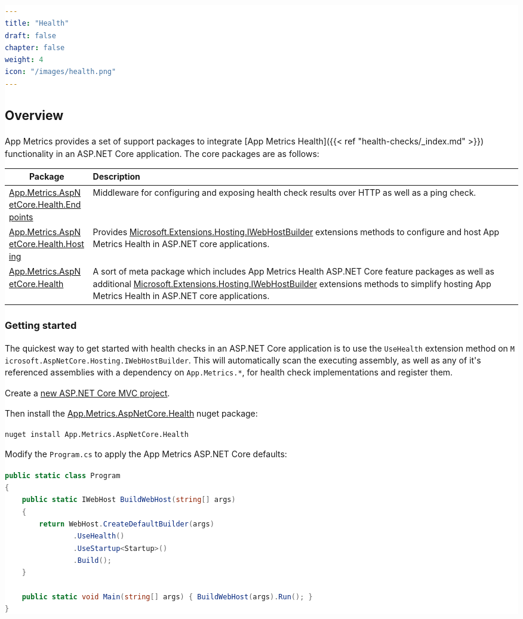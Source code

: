 ```yaml
---
title: "Health"
draft: false
chapter: false
weight: 4
icon: "/images/health.png"
---
```


## Overview

App Metrics provides a set of support packages to integrate [App Metrics Health]({{< ref "health-checks/_index.md" >}}) functionality in an ASP.NET Core application. The core packages are as follows:

|Package|Description|
|------|:--------|
|[App.Metrics.AspNetCore.Health.Endpoints](https://www.nuget.org/packages/App.Metrics.AspNetCore.Health.Endpoints/)|Middleware for configuring and exposing health check results over HTTP as well as a ping check.
|[App.Metrics.AspNetCore.Health.Hosting](https://www.nuget.org/packages/App.Metrics.AspNetCore.Health.Hosting/)|Provides [Microsoft.Extensions.Hosting.IWebHostBuilder](https://docs.microsoft.com/en-us/dotnet/api/microsoft.aspnetcore.hosting.iwebhostbuilder?view=aspnetcore-2.0) extensions methods to configure and host App Metrics Health in ASP.NET core applications.
|[App.Metrics.AspNetCore.Health](https://www.nuget.org/packages/App.Metrics.AspNetCore.Health/)|A sort of meta package which includes App Metrics Health ASP.NET Core feature packages as well as additional [Microsoft.Extensions.Hosting.IWebHostBuilder](https://docs.microsoft.com/en-us/dotnet/api/microsoft.aspnetcore.hosting.iwebhostbuilder?view=aspnetcore-2.0) extensions methods to simplify hosting App Metrics Health in ASP.NET core applications.

### Getting started

The quickest way to get started with health checks in an ASP.NET Core application is to use the `UseHealth` extension method on `Microsoft.AspNetCore.Hosting.IWebHostBuilder`. This will automatically scan the executing assembly, as well as any of it's referenced assemblies with a dependency on `App.Metrics.*`, for health check implementations and register them.

<i class="fa fa-hand-o-right"></i> Create a [new ASP.NET Core MVC project](https://docs.microsoft.com/en-us/aspnet/core/tutorials/first-mvc-app/start-mvc).

<i class="fa fa-hand-o-right"></i> Then install the [App.Metrics.AspNetCore.Health](https://www.nuget.org/packages/App.Metrics.AspNetCore.Health/) nuget package:

```console
nuget install App.Metrics.AspNetCore.Health
```

<i class="fa fa-hand-o-right"></i> Modify the `Program.cs` to apply the App Metrics ASP.NET Core defaults:

```csharp
public static class Program
{
    public static IWebHost BuildWebHost(string[] args)
    {
        return WebHost.CreateDefaultBuilder(args)
                .UseHealth()
                .UseStartup<Startup>()
                .Build();
    }

    public static void Main(string[] args) { BuildWebHost(args).Run(); }
}
```
